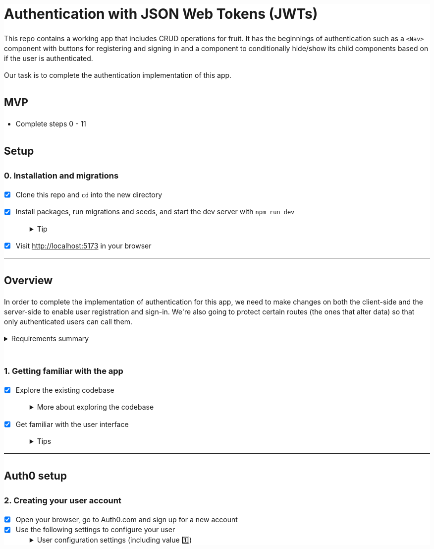 # Authentication with JSON Web Tokens (JWTs)

This repo contains a working app that includes CRUD operations for fruit. It has the beginnings of authentication such as a `<Nav>` component with buttons for registering and signing in and a component to conditionally hide/show its child components based on if the user is authenticated.

Our task is to complete the authentication implementation of this app.

## MVP

- Complete steps 0 - 11

## Setup

### 0. Installation and migrations

- [x] Clone this repo and `cd` into the new directory
- [x] Install packages, run migrations and seeds, and start the dev server with `npm run dev`
  <details style="padding-left: 2em"><summary>Tip</summary></details>

- [x] Visit [http://localhost:5173](http://localhost:5173) in your browser

---

## Overview

In order to complete the implementation of authentication for this app, we need to make changes on both the client-side and the server-side to enable user registration and sign-in. We're also going to protect certain routes (the ones that alter data) so that only authenticated users can call them.

<details><summary>Requirements summary</summary></details>
<br />

### 1. Getting familiar with the app

- [x] Explore the existing codebase
  <details style="padding-left: 2em"><summary>More about exploring the codebase</summary></details>

- [x] Get familiar with the user interface
  <details style="padding-left: 2em"><summary>Tips</summary></details>

---

## Auth0 setup

### 2. Creating your user account

- [x] Open your browser, go to Auth0.com and sign up for a new account
- [x] Use the following settings to configure your user
  <details style="padding-left: 2em"><summary>User configuration settings (including value 1️⃣)</summary></details>

